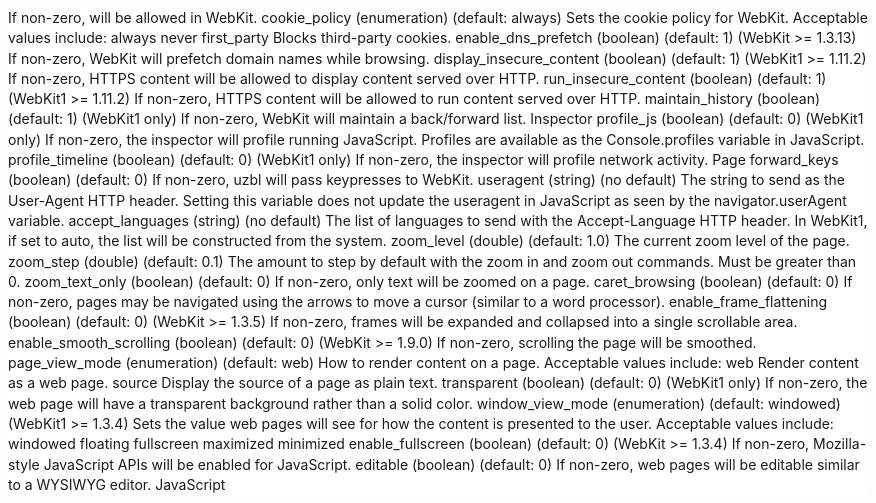If non-zero, <a ping> will be allowed in WebKit.
cookie_policy (enumeration) (default: always)
Sets the cookie policy for WebKit. Acceptable values include:
always
never
first_party
Blocks third-party cookies.
enable_dns_prefetch (boolean) (default: 1) (WebKit >= 1.3.13)
If non-zero, WebKit will prefetch domain names while browsing.
display_insecure_content (boolean) (default: 1) (WebKit1 >= 1.11.2)
If non-zero, HTTPS content will be allowed to display content served over HTTP.
run_insecure_content (boolean) (default: 1) (WebKit1 >= 1.11.2)
If non-zero, HTTPS content will be allowed to run content served over HTTP.
maintain_history (boolean) (default: 1) (WebKit1 only)
If non-zero, WebKit will maintain a back/forward list.
Inspector
profile_js (boolean) (default: 0) (WebKit1 only)
If non-zero, the inspector will profile running JavaScript. Profiles are available as the Console.profiles variable in JavaScript.
profile_timeline (boolean) (default: 0) (WebKit1 only)
If non-zero, the inspector will profile network activity.
Page
forward_keys (boolean) (default: 0)
If non-zero, uzbl will pass keypresses to WebKit.
useragent (string) (no default)
The string to send as the User-Agent HTTP header. Setting this variable does not update the useragent in JavaScript as seen by the navigator.userAgent variable.
accept_languages (string) (no default)
The list of languages to send with the Accept-Language HTTP header. In WebKit1, if set to auto, the list will be constructed from the system.
zoom_level (double) (default: 1.0)
The current zoom level of the page.
zoom_step (double) (default: 0.1)
The amount to step by default with the zoom in and zoom out commands. Must be greater than 0.
zoom_text_only (boolean) (default: 0)
If non-zero, only text will be zoomed on a page.
caret_browsing (boolean) (default: 0)
If non-zero, pages may be navigated using the arrows to move a cursor (similar to a word processor).
enable_frame_flattening (boolean) (default: 0) (WebKit >= 1.3.5)
If non-zero, frames will be expanded and collapsed into a single scrollable area.
enable_smooth_scrolling (boolean) (default: 0) (WebKit >= 1.9.0)
If non-zero, scrolling the page will be smoothed.
page_view_mode (enumeration) (default: web)
How to render content on a page. Acceptable values include:
web
Render content as a web page.
source
Display the source of a page as plain text.
transparent (boolean) (default: 0) (WebKit1 only)
If non-zero, the web page will have a transparent background rather than a solid color.
window_view_mode (enumeration) (default: windowed) (WebKit1 >= 1.3.4)
Sets the value web pages will see for how the content is presented to the user. Acceptable values include:
windowed
floating
fullscreen
maximized
minimized
enable_fullscreen (boolean) (default: 0) (WebKit >= 1.3.4)
If non-zero, Mozilla-style JavaScript APIs will be enabled for JavaScript.
editable (boolean) (default: 0)
If non-zero, web pages will be editable similar to a WYSIWYG editor.
JavaScript